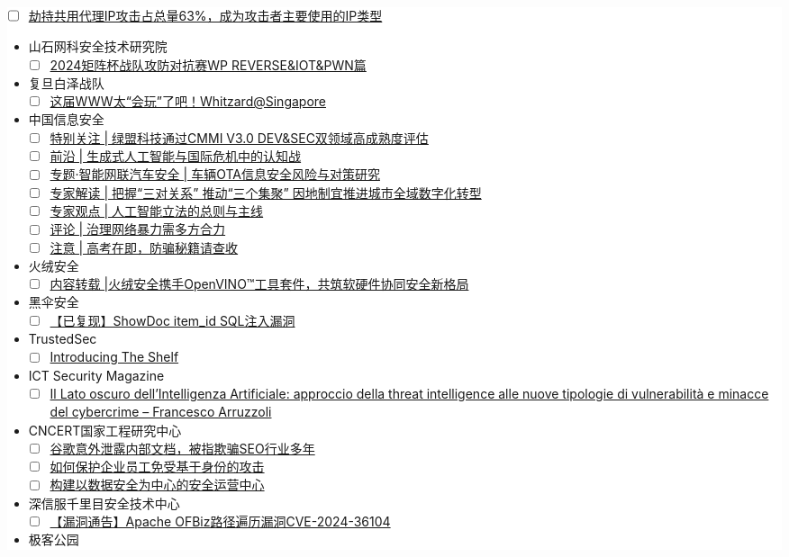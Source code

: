  - [ ] [劫持共用代理IP攻击占总量63%，成为攻击者主要使用的IP类型](https://mp.weixin.qq.com/s?__biz=MzI3NDY3NDUxNg==&mid=2247497305&idx=1&sn=df3158738530bcc4f7bb90caacd284a3&chksm=eb12d062dc6559748a4fa70a1e03a3c8a0bcd316204e0f9f739bc2de71bd5bc4af2dd4e84432&scene=58&subscene=0#rd)
- 山石网科安全技术研究院
  - [ ] [2024矩阵杯战队攻防对抗赛WP REVERSE&IOT&PWN篇](https://mp.weixin.qq.com/s?__biz=MzUzMDUxNTE1Mw==&mid=2247506563&idx=1&sn=4689d278dd6ad8086857e013d99f0eff&chksm=fa520f3dcd25862ba8d60be07e0fe43ed1788ed5a303f5c785a075f298e8793cfb329f27a8dc&scene=58&subscene=0#rd)
- 复旦白泽战队
  - [ ] [这届WWW太“会玩”了吧！Whitzard@Singapore](https://mp.weixin.qq.com/s?__biz=MzU4NzUxOTI0OQ==&mid=2247490115&idx=1&sn=6d1aa8f5be8943a4e6580559a8f4b361&chksm=fdeb9e3dca9c172b30f0c73b481fc28bae59ab0f7d497bca8ad4ea893043a5d2996dc744f5d7&scene=58&subscene=0#rd)
- 中国信息安全
  - [ ] [特别关注 | 绿盟科技通过CMMI V3.0 DEV&SEC双领域高成熟度评估](https://mp.weixin.qq.com/s?__biz=MzA5MzE5MDAzOA==&mid=2664215256&idx=1&sn=494532e02407d42f0b23da8ac6f4d750&chksm=8b59b021bc2e393737c71a556d1c0d3e9e261dce3bf4a3a3e591a49582af7a13671b8dfa3e48&scene=58&subscene=0#rd)
  - [ ] [前沿 | 生成式人工智能与国际危机中的认知战](https://mp.weixin.qq.com/s?__biz=MzA5MzE5MDAzOA==&mid=2664215256&idx=2&sn=1e0b363dcf6417ca7358dfb25637b9d6&chksm=8b59b021bc2e39379daf5c80d69b7433cbc6c19455f00b87d1a5c4058e499dd24c20b1e5494c&scene=58&subscene=0#rd)
  - [ ] [专题·智能网联汽车安全 | 车辆OTA信息安全风险与对策研究](https://mp.weixin.qq.com/s?__biz=MzA5MzE5MDAzOA==&mid=2664215256&idx=3&sn=6c7e2a89b96961bda8d2a818805bde02&chksm=8b59b021bc2e393727665a5a044c1d8073b8cc56166d6176aa11d233e71ea2e09096d881fcc4&scene=58&subscene=0#rd)
  - [ ] [专家解读 | 把握“三对关系” 推动“三个集聚” 因地制宜推进城市全域数字化转型](https://mp.weixin.qq.com/s?__biz=MzA5MzE5MDAzOA==&mid=2664215256&idx=4&sn=ab92c5f9f5065932e3ae1513d4051fcb&chksm=8b59b021bc2e393778cc4d30f31a43d2104b523b5375052f04090acffe0486c11512d15e2634&scene=58&subscene=0#rd)
  - [ ] [专家观点 | 人工智能立法的总则与主线](https://mp.weixin.qq.com/s?__biz=MzA5MzE5MDAzOA==&mid=2664215256&idx=5&sn=630cc896049dc4f182d2890c6c8bf19e&chksm=8b59b021bc2e39377dda182955c74ef265cc1233dde4eb32f344290cdc21d35c3c740ff99450&scene=58&subscene=0#rd)
  - [ ] [评论 | 治理网络暴力需多方合力](https://mp.weixin.qq.com/s?__biz=MzA5MzE5MDAzOA==&mid=2664215256&idx=6&sn=5bb20ce6c49e60c52e06932328373db8&chksm=8b59b021bc2e3937a5212f6452a678aed9c42221b8c7fc1b4ded8117a159dad9476e14cf745f&scene=58&subscene=0#rd)
  - [ ] [注意 | 高考在即，防骗秘籍请查收](https://mp.weixin.qq.com/s?__biz=MzA5MzE5MDAzOA==&mid=2664215256&idx=7&sn=45aedf5150b01f2bfa0388dca4dce7de&chksm=8b59b021bc2e3937e52a8868209588645596439c02d2dd6786c4b5e09c09568ae0b42de75b45&scene=58&subscene=0#rd)
- 火绒安全
  - [ ] [内容转载 |火绒安全携手OpenVINO™工具套件，共筑软硬件协同安全新格局](https://mp.weixin.qq.com/s?__biz=MzI3NjYzMDM1Mg==&mid=2247518684&idx=1&sn=2c56ca43915ce28de158ed680324fe61&chksm=eb7057e3dc07def520e6ba21ba84e53f0c912d3c933f2100d193b46ef9b2d10b253df4cde350&scene=58&subscene=0#rd)
- 黑伞安全
  - [ ] [【已复现】ShowDoc item_id SQL注入漏洞](https://mp.weixin.qq.com/s?__biz=MzU0MzkzOTYzOQ==&mid=2247489188&idx=1&sn=773b6d30489d0cb1da63efc0ecd4e4d4&chksm=fb029bfccc7512eaaaf33b13e2e8a16592a1597274e1cbf48d000ac46e1fff3f7d6af743e24a&scene=58&subscene=0#rd)
- TrustedSec
  - [ ] [Introducing The Shelf](https://trustedsec.com/blog/introducing-the-shelf)
- ICT Security Magazine
  - [ ] [Il Lato oscuro dell’Intelligenza Artificiale: approccio della threat intelligence alle nuove tipologie di vulnerabilità e minacce del cybercrime – Francesco Arruzzoli](https://www.ictsecuritymagazine.com/cybersecurity-video/il-lato-oscuro-dellintelligenza-artificiale-approccio-della-threat-intelligence-alle-nuove-tipologie-di-vulnerabilita-e-minacce-del-cybercrime-francesco-arruzzoli/)
- CNCERT国家工程研究中心
  - [ ] [谷歌意外泄露内部文档，被指欺骗SEO行业多年](https://mp.weixin.qq.com/s?__biz=MzUzNDYxOTA1NA==&mid=2247545158&idx=1&sn=c1d89539accbabc58962e0e25fa44127&chksm=fa938787cde40e9148dca6adcf288912f19859b6d7fe50796ada4817a6562d32f9d0e48d585c&scene=58&subscene=0#rd)
  - [ ] [如何保护企业员工免受基于身份的攻击](https://mp.weixin.qq.com/s?__biz=MzUzNDYxOTA1NA==&mid=2247545158&idx=2&sn=578e2843d03c31a0ff338f91536869b3&chksm=fa938787cde40e91cd34e9bd2ec1e76c79b585c5aaff5dc37bebdc0bd08353febd92516fcfc4&scene=58&subscene=0#rd)
  - [ ] [构建以数据安全为中心的安全运营中心](https://mp.weixin.qq.com/s?__biz=MzUzNDYxOTA1NA==&mid=2247545158&idx=3&sn=1e940620ac0b545379aefb08ac47b5e2&chksm=fa938787cde40e9163a3499257f72a8005ffb75f05f32b006fc203d2c9963542eda5e2278b7c&scene=58&subscene=0#rd)
- 深信服千里目安全技术中心
  - [ ] [【漏洞通告】Apache OFBiz路径遍历漏洞CVE-2024-36104](https://mp.weixin.qq.com/s?__biz=Mzg2NjgzNjA5NQ==&mid=2247523067&idx=1&sn=6a32a7d2b7aae80ebef369787146be48&chksm=ce4611ebf93198fdfdda3eff3c6bb8bdff91183b28f4a201911796c4a535abd09a4f55360566&scene=58&subscene=0#rd)
- 极客公园